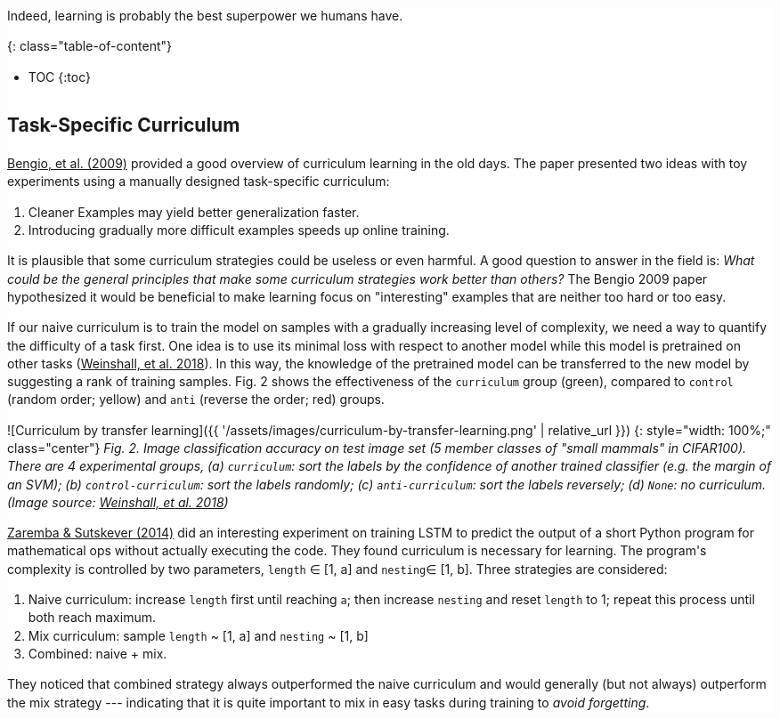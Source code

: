 Indeed, learning is probably the best superpower we humans have.
 


{: class="table-of-content"}
* TOC
{:toc}


## Task-Specific Curriculum

[Bengio, et al. (2009)](https://www.researchgate.net/profile/Y_Bengio/publication/221344862_Curriculum_learning/links/546cd2570cf2193b94c577ac/Curriculum-learning.pdf) provided a good overview of curriculum learning in the old days. The paper presented two ideas with toy experiments using a manually designed task-specific curriculum:
1. Cleaner Examples may yield better generalization faster.
2. Introducing gradually more difficult examples speeds up online training.

It is plausible that some curriculum strategies could be useless or even harmful. A good question to answer in the field is: *What could be the general principles that make some curriculum strategies work better than others?* The Bengio 2009 paper hypothesized it would be beneficial to make learning focus on "interesting" examples that are neither too hard or too easy.

If our naive curriculum is to train the model on samples with a gradually increasing level of complexity, we need a way to quantify the difficulty of a task first. One idea is to use its minimal loss with respect to another model while this model is pretrained on other tasks ([Weinshall, et al. 2018](https://arxiv.org/abs/1802.03796)). In this way, the knowledge of the pretrained model can be transferred to the new model by suggesting a rank of training samples. Fig. 2 shows the effectiveness of the `curriculum` group (green), compared to `control` (random order; yellow) and `anti` (reverse the order; red) groups.


![Curriculum by transfer learning]({{ '/assets/images/curriculum-by-transfer-learning.png' | relative_url }})
{: style="width: 100%;" class="center"}
*Fig. 2. Image classification accuracy on test image set (5 member classes of "small mammals" in CIFAR100). There are 4 experimental groups, (a) `curriculum`: sort the labels by the confidence of another trained classifier (e.g. the margin of an SVM); (b) `control-curriculum`: sort the labels randomly; (c) `anti-curriculum`: sort the labels reversely; (d) `None`: no curriculum. (Image source: [Weinshall, et al. 2018](https://arxiv.org/abs/1802.03796))*

[Zaremba & Sutskever (2014)](https://arxiv.org/abs/1410.4615) did an interesting experiment on training LSTM to predict the output of a short Python program for mathematical ops without actually executing the code. They found curriculum is necessary for learning. The program's complexity is controlled by two parameters, `length` ∈ [1, a] and `nesting`∈ [1, b]. Three strategies are considered:
1. Naive curriculum: increase `length` first until reaching `a`; then increase `nesting` and reset `length` to 1; repeat this process until both reach maximum.
2. Mix curriculum: sample `length` ~ [1, a] and `nesting` ~ [1, b]
3. Combined: naive + mix.

They noticed that combined strategy always outperformed the naive curriculum and would generally (but not always) outperform the mix strategy --- indicating that it is quite important to mix in easy tasks during training to *avoid forgetting*.
 